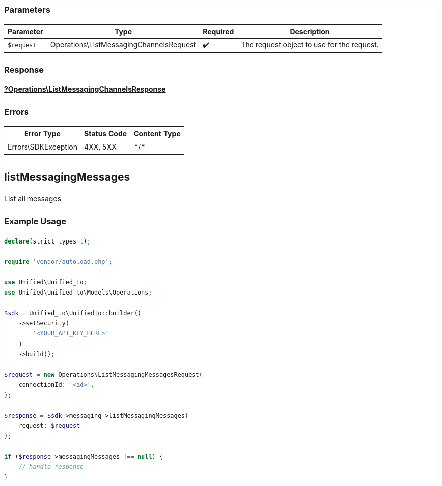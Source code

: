 ### Parameters

| Parameter                                                                                          | Type                                                                                               | Required                                                                                           | Description                                                                                        |
| -------------------------------------------------------------------------------------------------- | -------------------------------------------------------------------------------------------------- | -------------------------------------------------------------------------------------------------- | -------------------------------------------------------------------------------------------------- |
| `$request`                                                                                         | [Operations\ListMessagingChannelsRequest](../../Models/Operations/ListMessagingChannelsRequest.md) | :heavy_check_mark:                                                                                 | The request object to use for the request.                                                         |

### Response

**[?Operations\ListMessagingChannelsResponse](../../Models/Operations/ListMessagingChannelsResponse.md)**

### Errors

| Error Type          | Status Code         | Content Type        |
| ------------------- | ------------------- | ------------------- |
| Errors\SDKException | 4XX, 5XX            | \*/\*               |

## listMessagingMessages

List all messages

### Example Usage


```php
declare(strict_types=1);

require 'vendor/autoload.php';

use Unified\Unified_to;
use Unified\Unified_to\Models\Operations;

$sdk = Unified_to\UnifiedTo::builder()
    ->setSecurity(
        '<YOUR_API_KEY_HERE>'
    )
    ->build();

$request = new Operations\ListMessagingMessagesRequest(
    connectionId: '<id>',
);

$response = $sdk->messaging->listMessagingMessages(
    request: $request
);

if ($response->messagingMessages !== null) {
    // handle response
}
```
